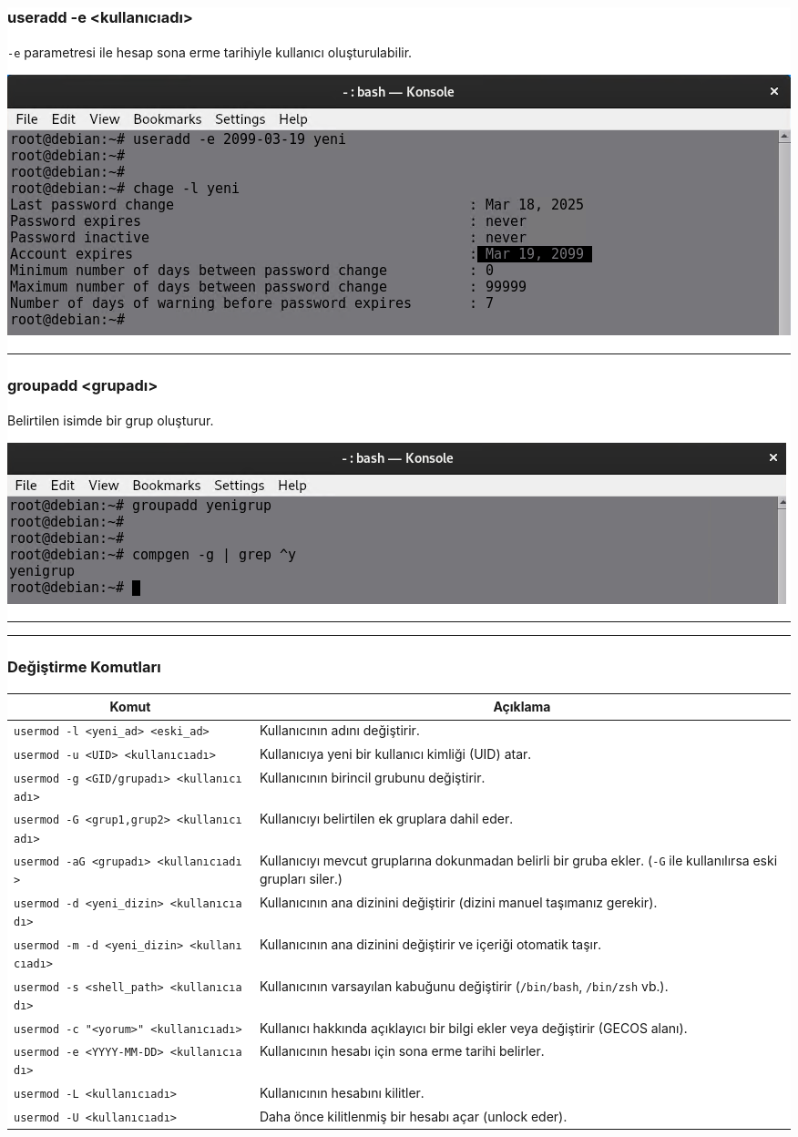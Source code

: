 
### **useradd -e <tarih> <kullanıcıadı>**
`-e` parametresi ile hesap sona erme tarihiyle kullanıcı oluşturulabilir.

![alt text](Resimler/useradd-e.png)

---

### **groupadd <grupadı>**
Belirtilen isimde bir grup oluşturur.

![alt text](Resimler/groupadd.png)

---
---

### **Değiştirme Komutları**

| **Komut**                                      | **Açıklama**                                                                                          |
|----------------------------------------------|------------------------------------------------------------------------------------------------------|
| `usermod -l <yeni_ad> <eski_ad>`            | Kullanıcının adını değiştirir.                                                                      |
| `usermod -u <UID> <kullanıcıadı>`           | Kullanıcıya yeni bir kullanıcı kimliği (UID) atar.                                                  |
| `usermod -g <GID/grupadı> <kullanıcıadı>`   | Kullanıcının birincil grubunu değiştirir.                                                           |
| `usermod -G <grup1,grup2> <kullanıcıadı>`   | Kullanıcıyı belirtilen ek gruplara dahil eder.                                                       |
| `usermod -aG <grupadı> <kullanıcıadı>`      | Kullanıcıyı mevcut gruplarına dokunmadan belirli bir gruba ekler. (`-G` ile kullanılırsa eski grupları siler.) |
| `usermod -d <yeni_dizin> <kullanıcıadı>`    | Kullanıcının ana dizinini değiştirir (dizini manuel taşımanız gerekir).                             |
| `usermod -m -d <yeni_dizin> <kullanıcıadı>` | Kullanıcının ana dizinini değiştirir ve içeriği otomatik taşır.                                     |
| `usermod -s <shell_path> <kullanıcıadı>`    | Kullanıcının varsayılan kabuğunu değiştirir (`/bin/bash`, `/bin/zsh` vb.).                         |
| `usermod -c "<yorum>" <kullanıcıadı>`       | Kullanıcı hakkında açıklayıcı bir bilgi ekler veya değiştirir (GECOS alanı).                        |
| `usermod -e <YYYY-MM-DD> <kullanıcıadı>`    | Kullanıcının hesabı için sona erme tarihi belirler.                                                 |
| `usermod -L <kullanıcıadı>`                 | Kullanıcının hesabını kilitler.                  |
| `usermod -U <kullanıcıadı>`                 | Daha önce kilitlenmiş bir hesabı açar (unlock eder).                                                |